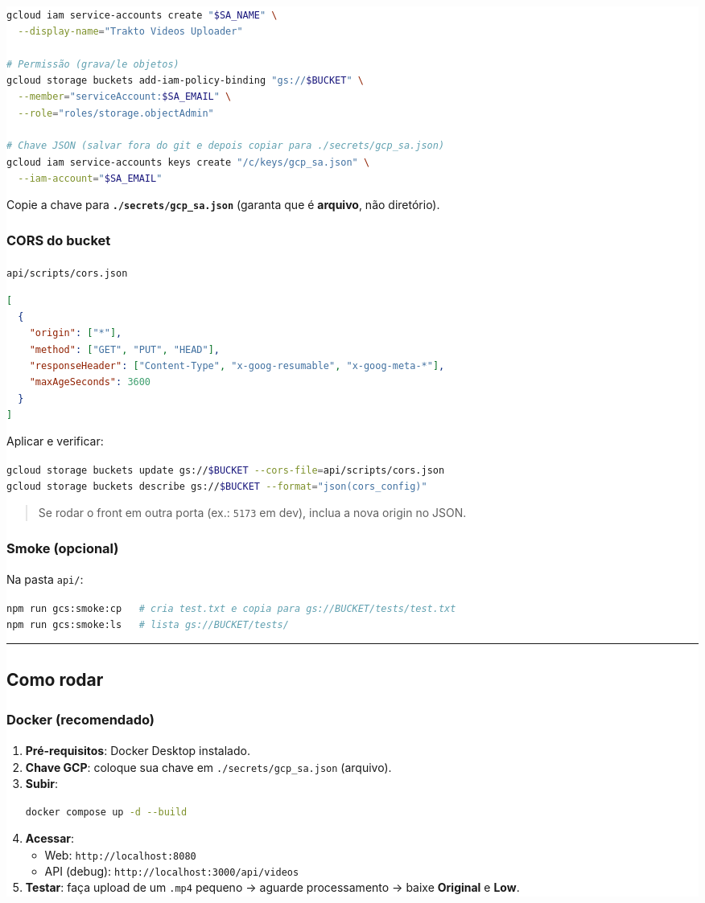 ```bash
gcloud iam service-accounts create "$SA_NAME" \
  --display-name="Trakto Videos Uploader"

# Permissão (grava/le objetos)
gcloud storage buckets add-iam-policy-binding "gs://$BUCKET" \
  --member="serviceAccount:$SA_EMAIL" \
  --role="roles/storage.objectAdmin"

# Chave JSON (salvar fora do git e depois copiar para ./secrets/gcp_sa.json)
gcloud iam service-accounts keys create "/c/keys/gcp_sa.json" \
  --iam-account="$SA_EMAIL"
```

Copie a chave para **`./secrets/gcp_sa.json`** (garanta que é **arquivo**, não diretório).

### CORS do bucket

`api/scripts/cors.json`
```json
[
  {
    "origin": ["*"],
    "method": ["GET", "PUT", "HEAD"],
    "responseHeader": ["Content-Type", "x-goog-resumable", "x-goog-meta-*"],
    "maxAgeSeconds": 3600
  }
]
```

Aplicar e verificar:

```bash
gcloud storage buckets update gs://$BUCKET --cors-file=api/scripts/cors.json
gcloud storage buckets describe gs://$BUCKET --format="json(cors_config)"
```

> Se rodar o front em outra porta (ex.: `5173` em dev), inclua a nova origin no JSON.

### Smoke (opcional)

Na pasta `api/`:

```bash
npm run gcs:smoke:cp   # cria test.txt e copia para gs://BUCKET/tests/test.txt
npm run gcs:smoke:ls   # lista gs://BUCKET/tests/
```

---

## Como rodar

### Docker (recomendado)

1. **Pré-requisitos**: Docker Desktop instalado.
2. **Chave GCP**: coloque sua chave em `./secrets/gcp_sa.json` (arquivo).
3. **Subir**:
   ```bash
   docker compose up -d --build
   ```
4. **Acessar**:
   - Web: `http://localhost:8080`
   - API (debug): `http://localhost:3000/api/videos`
5. **Testar**: faça upload de um `.mp4` pequeno → aguarde processamento → baixe **Original** e **Low**.
